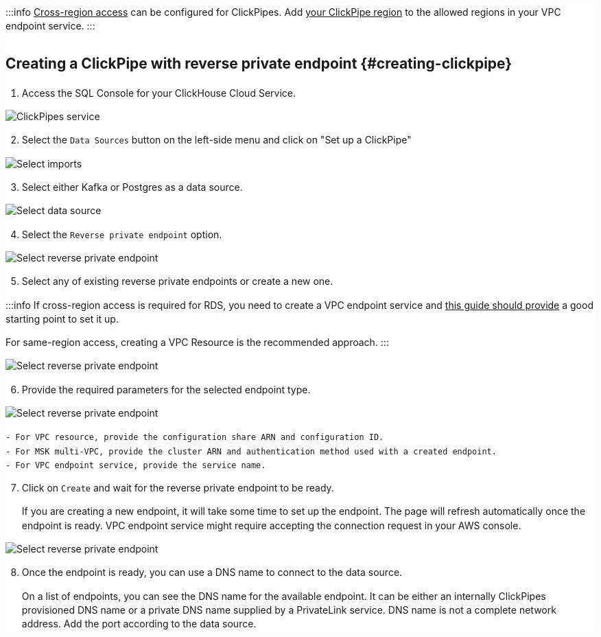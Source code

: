 :::info
[Cross-region access](https://docs.aws.amazon.com/vpc/latest/privatelink/privatelink-share-your-services.html#endpoint-service-cross-region)
can be configured for ClickPipes. Add [your ClickPipe region](#aws-privatelink-regions) to the allowed regions in your VPC endpoint service.
:::

## Creating a ClickPipe with reverse private endpoint {#creating-clickpipe}

1. Access the SQL Console for your ClickHouse Cloud Service.

<Image img={cp_service} alt="ClickPipes service" size="md" border/>

2. Select the `Data Sources` button on the left-side menu and click on "Set up a ClickPipe"

<Image img={cp_step0} alt="Select imports" size="lg" border/>

3. Select either Kafka or Postgres as a data source.

<Image img={cp_rpe_select} alt="Select data source" size="lg" border/>

4. Select the `Reverse private endpoint` option.

<Image img={cp_rpe_step0} alt="Select reverse private endpoint" size="lg" border/>

5. Select any of existing reverse private endpoints or create a new one.

:::info
If cross-region access is required for RDS, you need to create a VPC endpoint service and 
[this guide should provide](/knowledgebase/aws-privatelink-setup-for-clickpipes) a good starting point to set it up.

For same-region access, creating a VPC Resource is the recommended approach.
:::

<Image img={cp_rpe_step1} alt="Select reverse private endpoint" size="lg" border/>

6. Provide the required parameters for the selected endpoint type.

<Image img={cp_rpe_step2} alt="Select reverse private endpoint" size="lg" border/>

    - For VPC resource, provide the configuration share ARN and configuration ID.
    - For MSK multi-VPC, provide the cluster ARN and authentication method used with a created endpoint.
    - For VPC endpoint service, provide the service name.

7. Click on `Create` and wait for the reverse private endpoint to be ready.

   If you are creating a new endpoint, it will take some time to set up the endpoint.
   The page will refresh automatically once the endpoint is ready.
   VPC endpoint service might require accepting the connection request in your AWS console.

<Image img={cp_rpe_step3} alt="Select reverse private endpoint" size="lg" border/>

8. Once the endpoint is ready, you can use a DNS name to connect to the data source.

   On a list of endpoints, you can see the DNS name for the available endpoint.
   It can be either an internally ClickPipes provisioned DNS name or a private DNS name supplied by a PrivateLink service.
   DNS name is not a complete network address.
   Add the port according to the data source.
